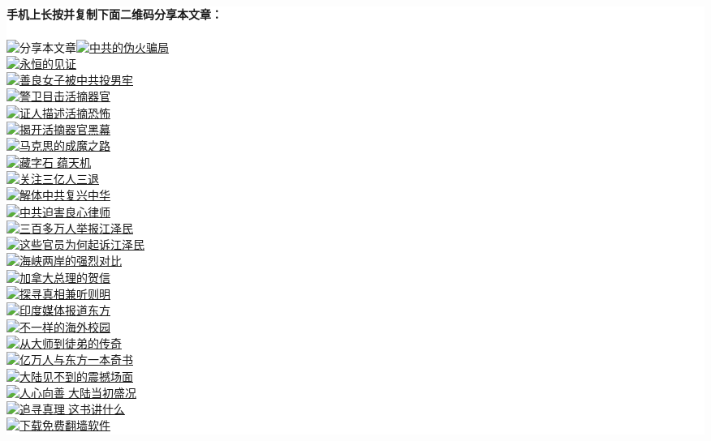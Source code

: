 <strong>手机上长按并复制下面二维码分享本文章：</strong><br><br><img src="https://chart.apis.google.com/chart?cht=qr&chs=240x240&choe=UTF-8&chld=M|2&chl=https://github.com/19920513/djy/blob/master/gb/23/5/12/n13994844.md%231" title="分享本文章"></td><td VALIGN=TOP><a href="https://github.com/19920513/djy/blob/master/gb/16/1/21/n4622075.md?dfh#1" target="_blank"><img src="https://raw.githubusercontent.com/19920513/djy/master/gb/300/wei-f1.jpg" title="中共的伪火骗局"  alt="中共的伪火骗局"></a><br><a href="https://github.com/19920513/www/blob/master/README.md?dfh#9" target="_blank"><img src="https://raw.githubusercontent.com/19920513/djy/master/gb/300/yong-h.jpg" title="永恒的见证"  alt="永恒的见证"></a><br><a href="https://github.com/19920513/djy/blob/master/gb/13/9/29/n3974789.md?dfh#1" target="_blank"><img src="https://raw.githubusercontent.com/19920513/djy/master/gb/300/shang-lnz.jpg" title="善良女子被中共投男牢"  alt="善良女子被中共投男牢"></a><br><a href="https://github.com/19920513/djy/blob/master/gb/16/3/16/n4663449.md?dfh#1" target="_blank"><img src="https://raw.githubusercontent.com/19920513/djy/master/gb/300/huo-z3.jpg" title="警卫目击活摘器官"  alt="警卫目击活摘器官"></a><br><a href="https://github.com/19920513/djy/blob/master/gb/16/8/7/n8177641.md?dfh#1" target="_blank"><img src="https://raw.githubusercontent.com/19920513/djy/master/gb/300/huo-z4.jpg" title="证人描述活摘恐怖"  alt="证人描述活摘恐怖"></a><br><a href="https://github.com/19920513/djy/blob/master/gb/10/4/19/n2881569.md?dfh#1" target="_blank"><img src="https://raw.githubusercontent.com/19920513/djy/master/gb/300/huo-z1.jpg" title="揭开活摘器官黑幕"  alt="揭开活摘器官黑幕"></a><br><a href="https://github.com/19920513/djy/blob/master/gb/10/11/7/n3077476.md?dfh#1" target="_blank"><img src="https://raw.githubusercontent.com/19920513/djy/master/gb/300/ma-ks.jpg" title="马克思的成魔之路"  alt="马克思的成魔之路"></a><br><a href="https://github.com/19920513/djy/blob/master/gb/14/6/9/n4173977.md?dfh#1" target="_blank"><img src="https://raw.githubusercontent.com/19920513/djy/master/gb/300/chang-zs.jpg" title="藏字石 蕴天机"  alt="藏字石 蕴天机"></a><br><a href="https://github.com/19920513/djy/blob/master/gb/18/5/10/n10381511.md?dfh#1" target="_blank"><img src="https://raw.githubusercontent.com/19920513/djy/master/gb/300/st1.jpg" title="关注三亿人三退"  alt="关注三亿人三退"></a><br><a href="https://github.com/19920513/djy/blob/master/gb/18/3/21/n10237682.md?dfh#1" target="_blank"><img src="https://raw.githubusercontent.com/19920513/djy/master/gb/300/jie-t.jpg" title="解体中共复兴中华"  alt="解体中共复兴中华"></a><br><a href="https://github.com/19920513/djy/blob/master/gb/9/2/9/n2422991.md?dfh#1" target="_blank"><img src="https://raw.githubusercontent.com/19920513/djy/master/gb/300/gao-zs.jpg" title="中共迫害良心律师"  alt="中共迫害良心律师"></a><br><a href="https://github.com/19920513/djy/blob/master/gb/18/12/9/n10900044.md?dfh#1" target="_blank"><img src="https://raw.githubusercontent.com/19920513/djy/master/gb/300/sj1.jpg" title="三百多万人举报江泽民"  alt="三百多万人举报江泽民"></a><br><a href="https://github.com/19920513/djy/blob/master/gb/18/8/28/n10672014.md?dfh#1" target="_blank"><img src="https://raw.githubusercontent.com/19920513/djy/master/gb/300/sj2.jpg" title="这些官员为何起诉江泽民"  alt="这些官员为何起诉江泽民"></a><br><a href="https://github.com/19920513/djy/blob/master/gb/8/12/18/n2367165.md?dfh#1" target="_blank"><img src="https://raw.githubusercontent.com/19920513/djy/master/gb/300/liangan.jpg" title="海峡两岸的强烈对比"  alt="海峡两岸的强烈对比"></a><br><a href="https://github.com/19920513/djy/blob/master/gb/15/12/10/n4593139.md?dfh#1" target="_blank"><img src="https://raw.githubusercontent.com/19920513/djy/master/gb/300/jia-ndzl.jpg" title="加拿大总理的贺信"  alt="加拿大总理的贺信"></a><br><a href="https://github.com/19920513/djy/blob/master/gb/11/6/17/n3289382.md?dfh#1" target="_blank"><img src="https://raw.githubusercontent.com/19920513/djy/master/gb/300/xiao-wd.jpg" title="探寻真相兼听则明"  alt="探寻真相兼听则明"></a><br><a href="https://github.com/19920513/djy/blob/master/gb/18/10/27/n10812623.md?dfh#1" target="_blank"><img src="https://raw.githubusercontent.com/19920513/djy/master/gb/300/yindu.jpg" title="印度媒体报道东方"  alt="印度媒体报道东方"></a><br><a href="https://github.com/19920513/djy/blob/master/gb/18/6/9/n10469652.md?dfh#1" target="_blank"><img src="https://raw.githubusercontent.com/19920513/djy/master/gb/300/xie-j.jpg" title="不一样的海外校园"  alt="不一样的海外校园"></a><br><a href="https://github.com/19920513/djy/blob/master/gb/7/4/5/n1669415.md?dfh#1" target="_blank"><img src="https://raw.githubusercontent.com/19920513/djy/master/gb/300/li-up.jpg" title="从大师到徒弟的传奇"  alt="从大师到徒弟的传奇"></a><br><a href="https://github.com/19920513/djy/blob/master/gb/17/5/26/n9191512.md?dfh#1" target="_blank"><img src="https://raw.githubusercontent.com/19920513/djy/master/gb/300/zfl2.jpg" title="亿万人与东方一本奇书"  alt="亿万人与东方一本奇书"></a><br><a href="https://github.com/19920513/djy/blob/master/gb/13/11/27/n4020290.md?dfh#1" target="_blank"><img src="https://raw.githubusercontent.com/19920513/djy/master/gb/300/zhen-h.jpg" title="大陆见不到的震撼场面"  alt="大陆见不到的震撼场面"></a><br><a href="https://github.com/19920513/djy/blob/master/gb/15/7/17/n4482910.md?dfh#1" target="_blank"><img src="https://raw.githubusercontent.com/19920513/djy/master/gb/300/dalu-sk.jpg" title="人心向善 大陆当初盛况"  alt="人心向善 大陆当初盛况"></a><br><a href="https://github.com/19920513/djy/blob/master/gb/19/1/5/n10955468.md?dfh#1" target="_blank"><img src="https://raw.githubusercontent.com/19920513/djy/master/gb/300/zfl1.jpg" title="追寻真理 这书讲什么"  alt="追寻真理 这书讲什么"></a><br><a href="https://github.com/19920513/www/blob/master/README.md?dfh#1" target="_blank"><img src="https://raw.githubusercontent.com/19920513/djy/master/gb/300/fq1.jpg" title="下载免费翻墙软件"  alt="下载免费翻墙软件"></a><br></td></tr></table>

